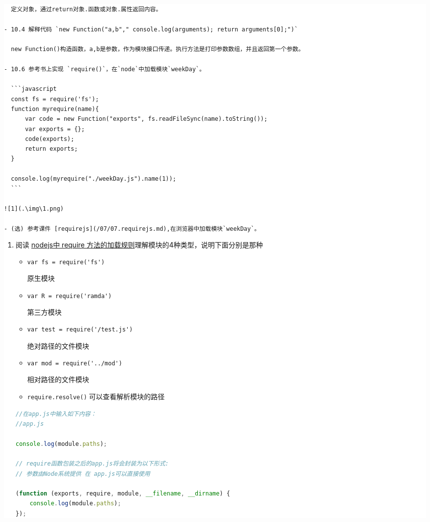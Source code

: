       定义对象，通过return对象.函数或对象.属性返回内容。
    
    - 10.4 解释代码 `new Function("a,b"," console.log(arguments); return arguments[0];")`
    
      new Function()构造函数，a,b是参数，作为模块接口传递。执行方法是打印参数数组，并且返回第一个参数。
    
    - 10.6 参考书上实现 `require()`，在`node`中加载模块`weekDay`。
    
      ```javascript
      const fs = require('fs');
      function myrequire(name){
          var code = new Function("exports", fs.readFileSync(name).toString());
          var exports = {};
          code(exports);
          return exports;
      }
      
      console.log(myrequire("./weekDay.js").name(1));
      ```
    
    ![1](.\img\1.png)
    
    - (选) 参考课件 [requirejs](/07/07.requirejs.md),在浏览器中加载模块`weekDay`。
    
1.  阅读 [nodejs中 require 方法的加载规则](http://sigcc.gitee.io/xplatform/#/07/07.require.order?id=nodejs中-require-方法的加载规则)理解模块的4种类型，说明下面分别是那种
    - `var fs = require('fs')`
    
      原生模块
    
    - `var R = require('ramda')`
    
      第三方模块
    
    - `var test = require('/test.js')`
    
      绝对路径的文件模块
    
    - `var mod = require('../mod')`
    
      相对路径的文件模块
    
    - `require.resolve()` 可以查看解析模块的路径 
    
    ```js
    //在app.js中输入如下内容：
    //app.js
    
    console.log(module.paths);
    
    // require函数包装之后的app.js将会封装为以下形式:
    // 参数由Node系统提供 在 app.js可以直接使用
    
    (function (exports, require, module, __filename, __dirname) {
        console.log(module.paths);
    });
    ```
    